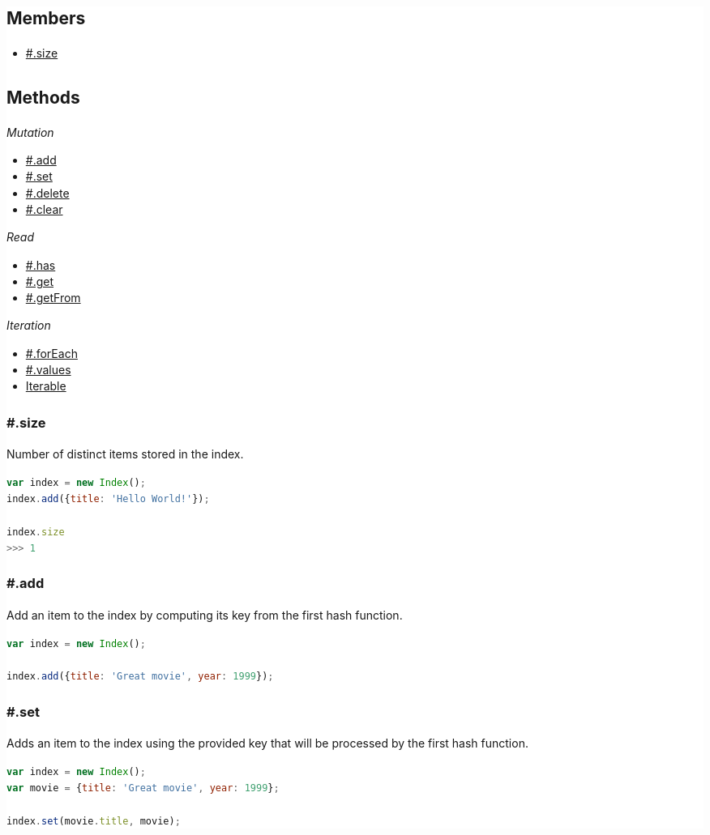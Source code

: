 ## Members

* [#.size](#size)

## Methods

*Mutation*

* [#.add](#add)
* [#.set](#set)
* [#.delete](#delete)
* [#.clear](#clear)

*Read*

* [#.has](#has)
* [#.get](#get)
* [#.getFrom](#getfrom)

*Iteration*

* [#.forEach](#foreach)
* [#.values](#values)
* [Iterable](#iterable)

### #.size

Number of distinct items stored in the index.

```js
var index = new Index();
index.add({title: 'Hello World!'});

index.size
>>> 1
```

### #.add

Add an item to the index by computing its key from the first hash function.

```js
var index = new Index();

index.add({title: 'Great movie', year: 1999});
```

### #.set

Adds an item to the index using the provided key that will be processed by the first hash function.

```js
var index = new Index();
var movie = {title: 'Great movie', year: 1999};

index.set(movie.title, movie);
```
